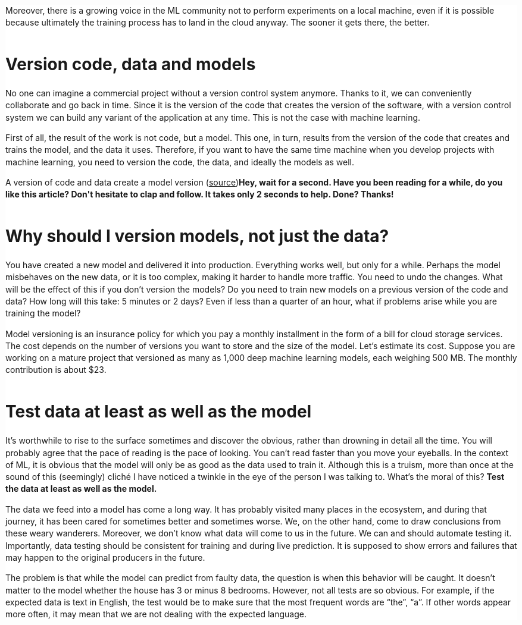 Moreover, there is a growing voice in the ML community not to perform experiments on a local machine, even if it is possible because ultimately the training process has to land in the cloud anyway. The sooner it gets there, the better.

# Version code, data and models

No one can imagine a commercial project without a version control system anymore. Thanks to it, we can conveniently collaborate and go back in time. Since it is the version of the code that creates the version of the software, with a version control system we can build any variant of the application at any time. This is not the case with machine learning.

First of all, the result of the work is not code, but a model. This one, in turn, results from the version of the code that creates and trains the model, and the data it uses. Therefore, if you want to have the same time machine when you develop projects with machine learning, you need to version the code, the data, and ideally the models as well.

![]()A version of code and data create a model version ([source](https://valohai.com/assets/files/practical-mlops-ebook.pdf))**Hey, wait for a second. Have you been reading for a while, do you like this article? Don't hesitate to clap and follow. It takes only 2 seconds to help. Done? Thanks!**

# Why should I version models, not just the data?

You have created a new model and delivered it into production. Everything works well, but only for a while. Perhaps the model misbehaves on the new data, or it is too complex, making it harder to handle more traffic. You need to undo the changes. What will be the effect of this if you don’t version the models? Do you need to train new models on a previous version of the code and data? How long will this take: 5 minutes or 2 days? Even if less than a quarter of an hour, what if problems arise while you are training the model?

Model versioning is an insurance policy for which you pay a monthly installment in the form of a bill for cloud storage services. The cost depends on the number of versions you want to store and the size of the model. Let’s estimate its cost. Suppose you are working on a mature project that versioned as many as 1,000 deep machine learning models, each weighing 500 MB. The monthly contribution is about $23.

# Test data at least as well as the model

It’s worthwhile to rise to the surface sometimes and discover the obvious, rather than drowning in detail all the time. You will probably agree that the pace of reading is the pace of looking. You can’t read faster than you move your eyeballs. In the context of ML, it is obvious that the model will only be as good as the data used to train it. Although this is a truism, more than once at the sound of this (seemingly) cliché I have noticed a twinkle in the eye of the person I was talking to. What’s the moral of this? **Test the data at least as well as the model.**

The data we feed into a model has come a long way. It has probably visited many places in the ecosystem, and during that journey, it has been cared for sometimes better and sometimes worse. We, on the other hand, come to draw conclusions from these weary wanderers. Moreover, we don’t know what data will come to us in the future. We can and should automate testing it. Importantly, data testing should be consistent for training and during live prediction. It is supposed to show errors and failures that may happen to the original producers in the future.

The problem is that while the model can predict from faulty data, the question is when this behavior will be caught. It doesn’t matter to the model whether the house has 3 or minus 8 bedrooms. However, not all tests are so obvious. For example, if the expected data is text in English, the test would be to make sure that the most frequent words are “the”, “a”. If other words appear more often, it may mean that we are not dealing with the expected language.
